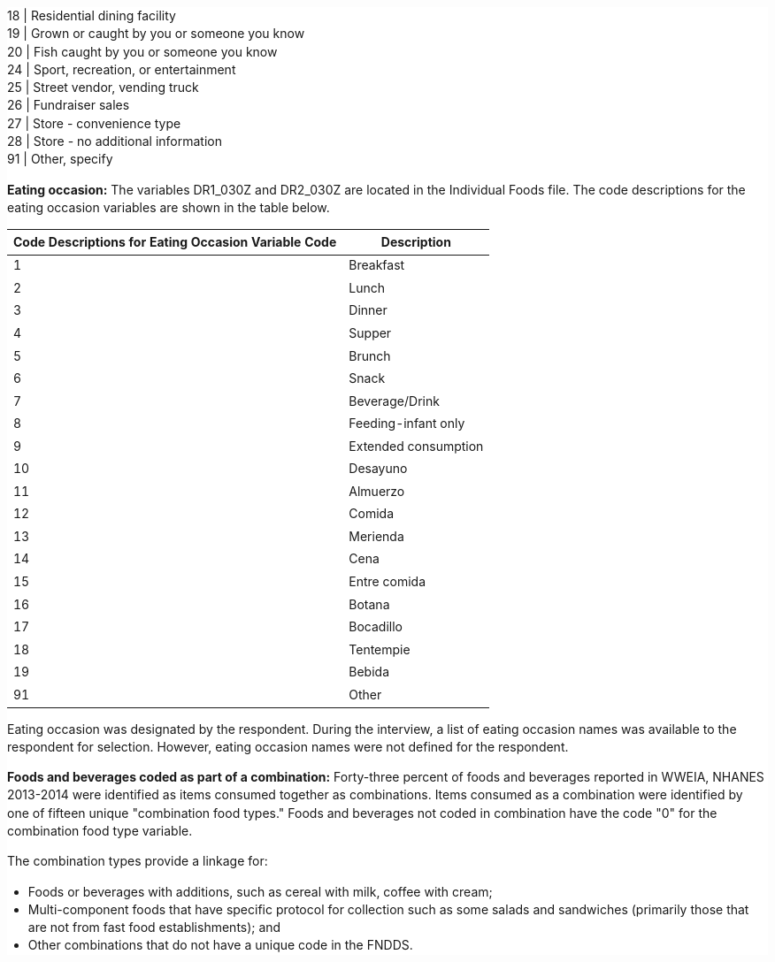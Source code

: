 18 | Residential dining facility  
19 | Grown or caught by you or someone you know  
20 | Fish caught by you or someone you know  
24 | Sport, recreation, or entertainment  
25 | Street vendor, vending truck  
26 | Fundraiser sales  
27 | Store - convenience type  
28 | Store - no additional information  
91 | Other, specify  
  
**Eating occasion:** The variables DR1_030Z and DR2_030Z are located in the
Individual Foods file. The code descriptions for the eating occasion variables
are shown in the table below.

**Code Descriptions for Eating Occasion Variable** Code | Description  
---|---  
1 | Breakfast  
2 | Lunch  
3 | Dinner  
4 | Supper  
5 | Brunch  
6 | Snack  
7 | Beverage/Drink  
8 | Feeding-infant only  
9 | Extended consumption  
10 | Desayuno  
11 | Almuerzo  
12 | Comida  
13 | Merienda  
14 | Cena  
15 | Entre comida  
16 | Botana  
17 | Bocadillo  
18 | Tentempie  
19 | Bebida  
91 | Other  
  
Eating occasion was designated by the respondent. During the interview, a list
of eating occasion names was available to the respondent for selection.
However, eating occasion names were not defined for the respondent.

**Foods and beverages coded as part of a combination:** Forty-three percent of
foods and beverages reported in WWEIA, NHANES 2013-2014 were identified as
items consumed together as combinations. Items consumed as a combination were
identified by one of fifteen unique "combination food types." Foods and
beverages not coded in combination have the code "0" for the combination food
type variable.

The combination types provide a linkage for:

  * Foods or beverages with additions, such as cereal with milk, coffee with cream; 
  * Multi-component foods that have specific protocol for collection such as some salads and sandwiches (primarily those that are not from fast food establishments); and 
  * Other combinations that do not have a unique code in the FNDDS. 
